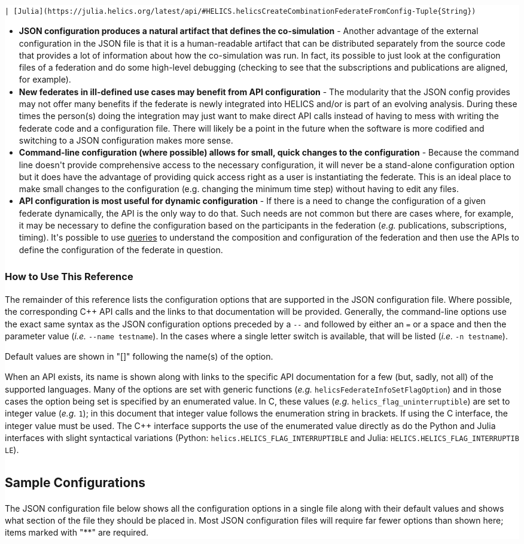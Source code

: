     | [Julia](https://julia.helics.org/latest/api/#HELICS.helicsCreateCombinationFederateFromConfig-Tuple{String})
- **JSON configuration produces a natural artifact that defines the co-simulation** - Another advantage of the external configuration in the JSON file is that it is a human-readable artifact that can be distributed separately from the source code that provides a lot of information about how the co-simulation was run. In fact, its possible to just look at the configuration files of a federation and do some high-level debugging (checking to see that the subscriptions and publications are aligned, for example).
- **New federates in ill-defined use cases may benefit from API configuration** - The modularity that the JSON config provides may not offer many benefits if the federate is newly integrated into HELICS and/or is part of an evolving analysis. During these times the person(s) doing the integration may just want to make direct API calls instead of having to mess with writing the federate code and a configuration file. There will likely be a point in the future when the software is more codified and switching to a JSON configuration makes more sense.
- **Command-line configuration (where possible) allows for small, quick changes to the configuration** - Because the command line doesn't provide comprehensive access to the necessary configuration, it will never be a stand-alone configuration option but it does have the advantage of providing quick access right as a user is instantiating the federate. This is an ideal place to make small changes to the configuration (e.g. changing the minimum time step) without having to edit any files.
- **API configuration is most useful for dynamic configuration** - If there is a need to change the configuration of a given federate dynamically, the API is the only way to do that. Such needs are not common but there are cases where, for example, it may be necessary to define the configuration based on the participants in the federation (_e.g._ publications, subscriptions, timing). It's possible to use [queries](../user-guide/advanced_topics/queries.md) to understand the composition and configuration of the federation and then use the APIs to define the configuration of the federate in question.

### How to Use This Reference

The remainder of this reference lists the configuration options that are supported in the JSON configuration file. Where possible, the corresponding C++ API calls and the links to that documentation will be provided. Generally, the command-line options use the exact same syntax as the JSON configuration options preceded by a `--` and followed by either an `=` or a space and then the parameter value (_i.e._ `--name testname`). In the cases where a single letter switch is available, that will be listed (_i.e._ `-n testname`).

Default values are shown in "[]" following the name(s) of the option.

When an API exists, its name is shown along with links to the specific API documentation for a few (but, sadly, not all) of the supported languages. Many of the options are set with generic functions (_e.g._ `helicsFederateInfoSetFlagOption`) and in those cases the option being set is specified by an enumerated value. In C, these values (_e.g._ `helics_flag_uninterruptible`) are set to integer value (_e.g._ `1`); in this document that integer value follows the enumeration string in brackets. If using the C interface, the integer value must be used. The C++ interface supports the use of the enumerated value directly as do the Python and Julia interfaces with slight syntactical variations (Python: `helics.HELICS_FLAG_INTERRUPTIBLE` and Julia: `HELICS.HELICS_FLAG_INTERRUPTIBLE`).

## Sample Configurations

The JSON configuration file below shows all the configuration options in a single file along with their default values and shows what section of the file they should be placed in. Most JSON configuration files will require far fewer options than shown here; items marked with "\*\*" are required.
